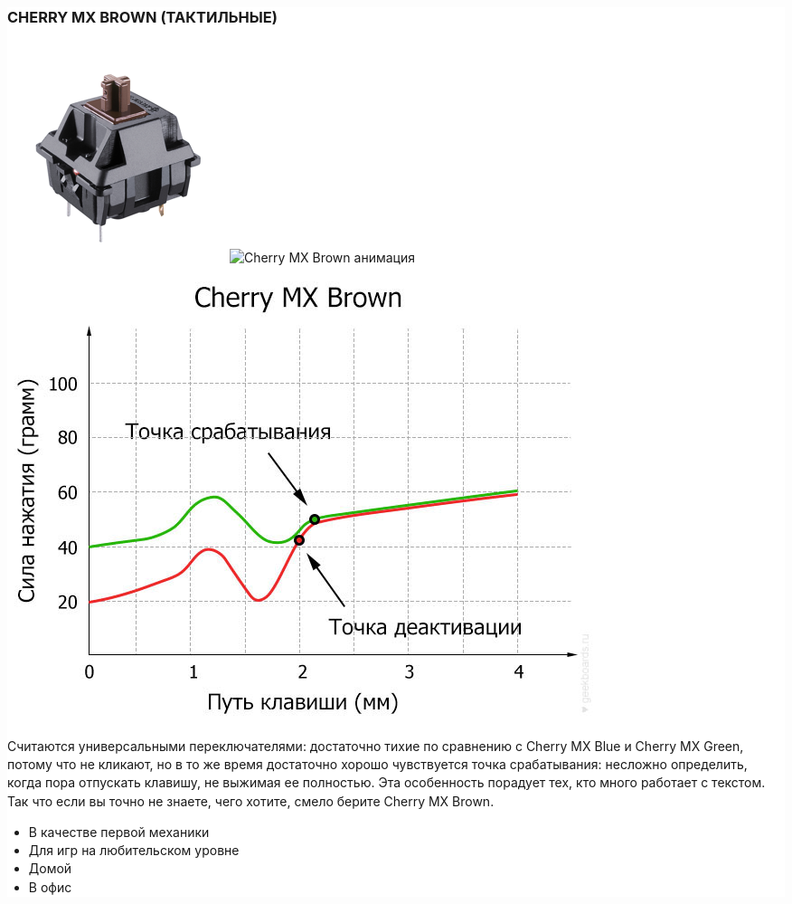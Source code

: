 ### CHERRY MX BROWN (ТАКТИЛЬНЫЕ)

![Cherry MX Brown](files/1b2bc2c82ecb785babb31acf167211db.png)
![Cherry MX Brown анимация](files/eb1843b80e7760ccb0730796801515aa.gif)
![Cherry MX Brown диаграмма](files/711a0f3f358f7958bcd6fe81fd351929.jpg)

Считаются универсальными переключателями: достаточно тихие по сравнению с Cherry MX Blue и Cherry MX Green, потому что не кликают, но в то же время достаточно хорошо чувствуется точка срабатывания: несложно определить, когда пора отпускать клавишу, не выжимая ее полностью. Эта особенность порадует тех, кто много работает с текстом. Так что если вы точно не знаете, чего хотите, смело берите Cherry MX Brown.

-   В качестве первой механики
-   Для игр на любительском уровне
-   Домой
-   В офис
